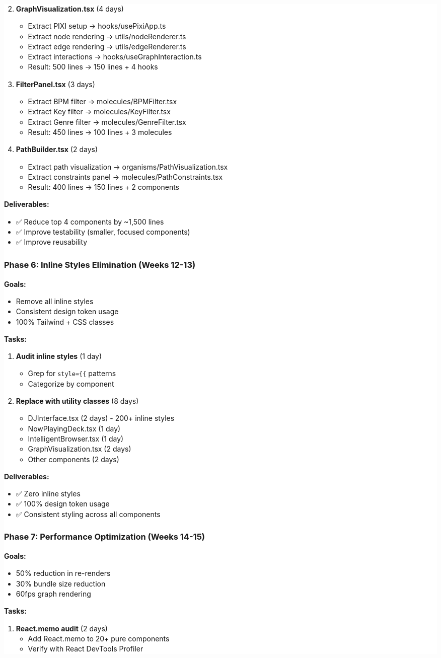 2. **GraphVisualization.tsx** (4 days)
   - Extract PIXI setup → hooks/usePixiApp.ts
   - Extract node rendering → utils/nodeRenderer.ts
   - Extract edge rendering → utils/edgeRenderer.ts
   - Extract interactions → hooks/useGraphInteraction.ts
   - Result: 500 lines → 150 lines + 4 hooks

3. **FilterPanel.tsx** (3 days)
   - Extract BPM filter → molecules/BPMFilter.tsx
   - Extract Key filter → molecules/KeyFilter.tsx
   - Extract Genre filter → molecules/GenreFilter.tsx
   - Result: 450 lines → 100 lines + 3 molecules

4. **PathBuilder.tsx** (2 days)
   - Extract path visualization → organisms/PathVisualization.tsx
   - Extract constraints panel → molecules/PathConstraints.tsx
   - Result: 400 lines → 150 lines + 2 components

**Deliverables:**
- ✅ Reduce top 4 components by ~1,500 lines
- ✅ Improve testability (smaller, focused components)
- ✅ Improve reusability

### Phase 6: Inline Styles Elimination (Weeks 12-13)

**Goals:**
- Remove all inline styles
- Consistent design token usage
- 100% Tailwind + CSS classes

**Tasks:**
1. **Audit inline styles** (1 day)
   - Grep for `style={{` patterns
   - Categorize by component

2. **Replace with utility classes** (8 days)
   - DJInterface.tsx (2 days) - 200+ inline styles
   - NowPlayingDeck.tsx (1 day)
   - IntelligentBrowser.tsx (1 day)
   - GraphVisualization.tsx (2 days)
   - Other components (2 days)

**Deliverables:**
- ✅ Zero inline styles
- ✅ 100% design token usage
- ✅ Consistent styling across all components

### Phase 7: Performance Optimization (Weeks 14-15)

**Goals:**
- 50% reduction in re-renders
- 30% bundle size reduction
- 60fps graph rendering

**Tasks:**
1. **React.memo audit** (2 days)
   - Add React.memo to 20+ pure components
   - Verify with React DevTools Profiler
